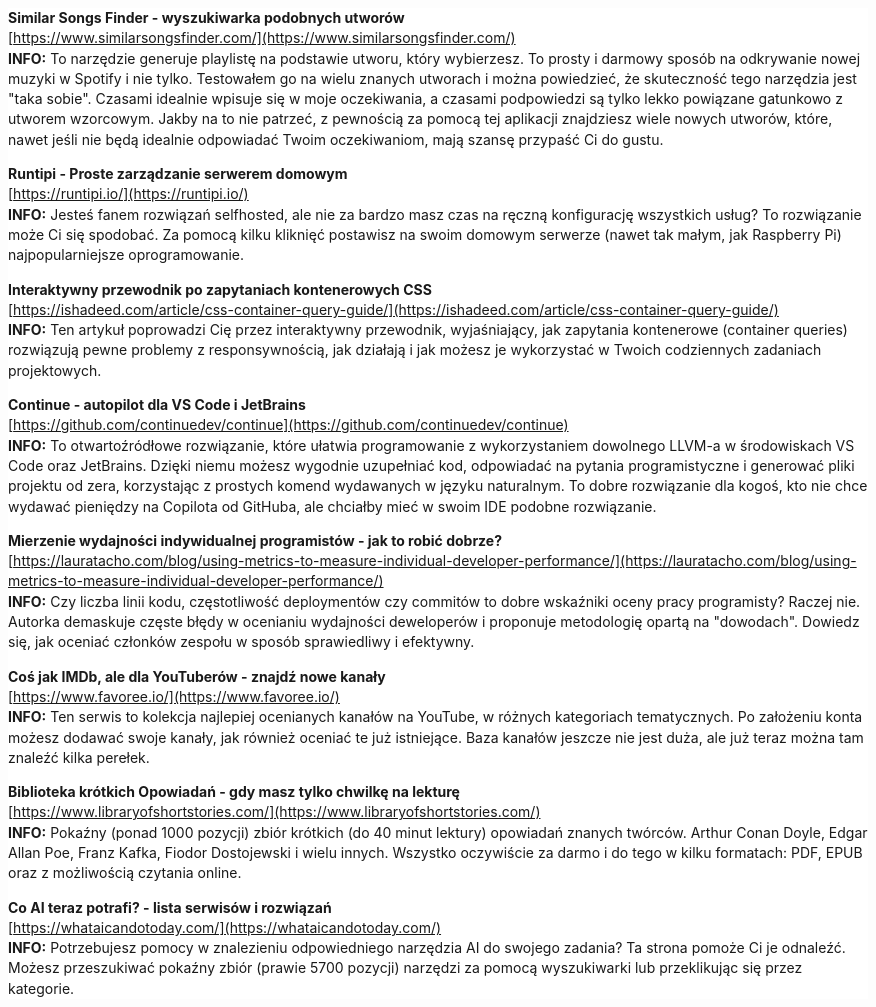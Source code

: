 **Similar Songs Finder - wyszukiwarka podobnych utworów**  
[https://www.similarsongsfinder.com/](https://www.similarsongsfinder.com/)  
**INFO:** To narzędzie generuje playlistę na podstawie utworu, który wybierzesz. To prosty i darmowy sposób na odkrywanie nowej muzyki w Spotify i nie tylko. Testowałem go na wielu znanych utworach i można powiedzieć, że skuteczność tego narzędzia jest "taka sobie". Czasami idealnie wpisuje się w moje oczekiwania, a czasami podpowiedzi są tylko lekko powiązane gatunkowo z utworem wzorcowym. Jakby na to nie patrzeć, z pewnością za pomocą tej aplikacji znajdziesz wiele nowych utworów, które, nawet jeśli nie będą idealnie odpowiadać Twoim oczekiwaniom, mają szansę przypaść Ci do gustu.  

**Runtipi - Proste zarządzanie serwerem domowym**  
[https://runtipi.io/](https://runtipi.io/)  
**INFO:** Jesteś fanem rozwiązań selfhosted, ale nie za bardzo masz czas na ręczną konfigurację wszystkich usług? To rozwiązanie może Ci się spodobać. Za pomocą kilku kliknięć postawisz na swoim domowym serwerze (nawet tak małym, jak Raspberry Pi) najpopularniejsze oprogramowanie.  

**Interaktywny przewodnik po zapytaniach kontenerowych CSS**  
[https://ishadeed.com/article/css-container-query-guide/](https://ishadeed.com/article/css-container-query-guide/)  
**INFO:** Ten artykuł poprowadzi Cię przez interaktywny przewodnik, wyjaśniający, jak zapytania kontenerowe (container queries) rozwiązują pewne problemy z responsywnością, jak działają i jak możesz je wykorzystać w Twoich codziennych zadaniach projektowych.  

**Continue - autopilot dla VS Code i JetBrains**  
[https://github.com/continuedev/continue](https://github.com/continuedev/continue)  
**INFO:** To otwartoźródłowe rozwiązanie, które ułatwia programowanie z wykorzystaniem dowolnego LLVM-a w środowiskach VS Code oraz JetBrains. Dzięki niemu możesz wygodnie uzupełniać kod, odpowiadać na pytania programistyczne i generować pliki projektu od zera, korzystając z prostych komend wydawanych w języku naturalnym. To dobre rozwiązanie dla kogoś, kto nie chce wydawać pieniędzy na Copilota od GitHuba, ale chciałby mieć w swoim IDE podobne rozwiązanie.  

**Mierzenie wydajności indywidualnej programistów - jak to robić dobrze?**  
[https://lauratacho.com/blog/using-metrics-to-measure-individual-developer-performance/](https://lauratacho.com/blog/using-metrics-to-measure-individual-developer-performance/)  
**INFO:** Czy liczba linii kodu, częstotliwość deploymentów czy commitów to dobre wskaźniki oceny pracy programisty? Raczej nie. Autorka demaskuje częste błędy w ocenianiu wydajności deweloperów i proponuje metodologię opartą na "dowodach". Dowiedz się, jak oceniać członków zespołu w sposób sprawiedliwy i efektywny.  

**Coś jak IMDb, ale dla YouTuberów - znajdź nowe kanały**  
[https://www.favoree.io/](https://www.favoree.io/)  
**INFO:** Ten serwis to kolekcja najlepiej ocenianych kanałów na YouTube, w różnych kategoriach tematycznych. Po założeniu konta możesz dodawać swoje kanały, jak również oceniać te już istniejące. Baza kanałów jeszcze nie jest duża, ale już teraz można tam znaleźć kilka perełek.  

**Biblioteka krótkich Opowiadań - gdy masz tylko chwilkę na lekturę**  
[https://www.libraryofshortstories.com/](https://www.libraryofshortstories.com/)  
**INFO:** Pokaźny (ponad 1000 pozycji) zbiór krótkich (do 40 minut lektury) opowiadań znanych twórców. Arthur Conan Doyle, Edgar Allan Poe, Franz Kafka, Fiodor Dostojewski i wielu innych. Wszystko oczywiście za darmo i do tego w kilku formatach: PDF, EPUB oraz z możliwością czytania online.  

**Co AI teraz potrafi? - lista serwisów i rozwiązań**  
[https://whataicandotoday.com/](https://whataicandotoday.com/)  
**INFO:** Potrzebujesz pomocy w znalezieniu odpowiedniego narzędzia AI do swojego zadania? Ta strona pomoże Ci je odnaleźć. Możesz przeszukiwać pokaźny zbiór (prawie 5700 pozycji) narzędzi za pomocą wyszukiwarki lub przeklikując się przez kategorie.  

